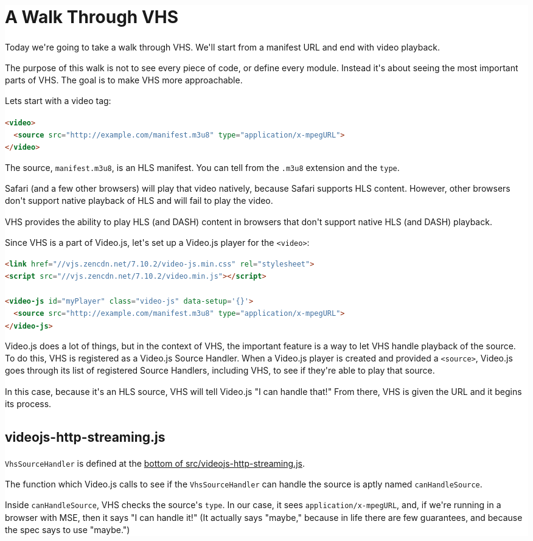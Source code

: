 # A Walk Through VHS

Today we're going to take a walk through VHS. We'll start from a manifest URL and end with video playback.

The purpose of this walk is not to see every piece of code, or define every module. Instead it's about seeing the most important parts of VHS. The goal is to make VHS more approachable.

Lets start with a video tag:

```html
<video>
  <source src="http://example.com/manifest.m3u8" type="application/x-mpegURL">
</video>
```

The source, `manifest.m3u8`, is an HLS manifest. You can tell from the `.m3u8` extension and the `type`.

Safari (and a few other browsers) will play that video natively, because Safari supports HLS content. However, other browsers don't support native playback of HLS and will fail to play the video.

VHS provides the ability to play HLS (and DASH) content in browsers that don't support native HLS (and DASH) playback.

Since VHS is a part of Video.js, let's set up a Video.js player for the `<video>`:

```html
<link href="//vjs.zencdn.net/7.10.2/video-js.min.css" rel="stylesheet">
<script src="//vjs.zencdn.net/7.10.2/video.min.js"></script>

<video-js id="myPlayer" class="video-js" data-setup='{}'>
  <source src="http://example.com/manifest.m3u8" type="application/x-mpegURL">
</video-js>
```

Video.js does a lot of things, but in the context of VHS, the important feature is a way to let VHS handle playback of the source. To do this, VHS is registered as a Video.js Source Handler. When a Video.js player is created and provided a `<source>`, Video.js goes through its list of registered Source Handlers, including VHS, to see if they're able to play that source.

In this case, because it's an HLS source, VHS will tell Video.js "I can handle that!" From there, VHS is given the URL and it begins its process.

## videojs-http-streaming.js

`VhsSourceHandler` is defined at the [bottom of src/videojs-http-streaming.js](https://github.com/videojs/http-streaming/blob/0964cb4827d9e80aa36f2fa29e35dad92ca84111/src/videojs-http-streaming.js#L1226-L1233).

The function which Video.js calls to see if the `VhsSourceHandler` can handle the source is aptly named `canHandleSource`.

Inside `canHandleSource`, VHS checks the source's `type`. In our case, it sees `application/x-mpegURL`, and, if we're running in a browser with MSE, then it says "I can handle it!" (It actually says "maybe," because in life there are few guarantees, and because the spec says to use "maybe.")
